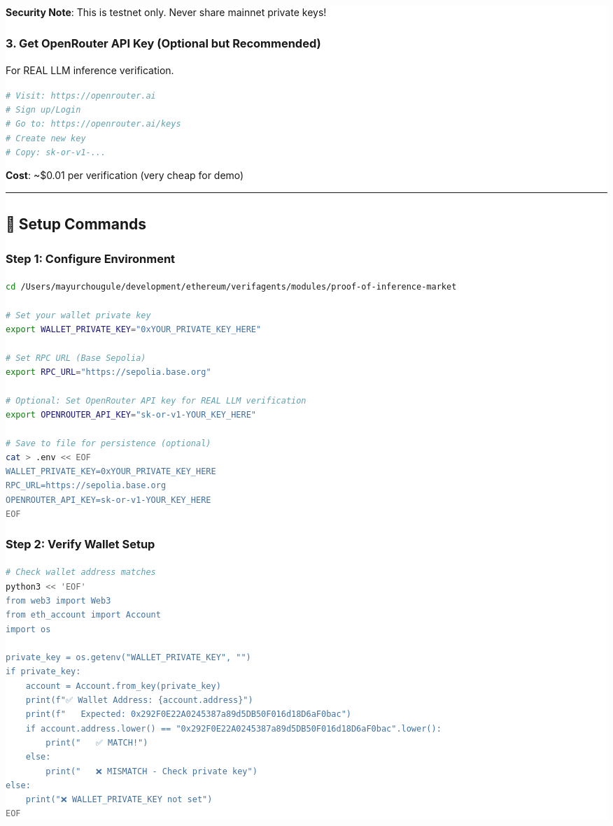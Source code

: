 **Security Note**: This is testnet only. Never share mainnet private keys!

### 3. Get OpenRouter API Key (Optional but Recommended)
For REAL LLM inference verification.

```bash
# Visit: https://openrouter.ai
# Sign up/Login
# Go to: https://openrouter.ai/keys
# Create new key
# Copy: sk-or-v1-...
```

**Cost**: ~$0.01 per verification (very cheap for demo)

---

## 🚀 Setup Commands

### Step 1: Configure Environment
```bash
cd /Users/mayurchougule/development/ethereum/verifagents/modules/proof-of-inference-market

# Set your wallet private key
export WALLET_PRIVATE_KEY="0xYOUR_PRIVATE_KEY_HERE"

# Set RPC URL (Base Sepolia)
export RPC_URL="https://sepolia.base.org"

# Optional: Set OpenRouter API key for REAL LLM verification
export OPENROUTER_API_KEY="sk-or-v1-YOUR_KEY_HERE"

# Save to file for persistence (optional)
cat > .env << EOF
WALLET_PRIVATE_KEY=0xYOUR_PRIVATE_KEY_HERE
RPC_URL=https://sepolia.base.org
OPENROUTER_API_KEY=sk-or-v1-YOUR_KEY_HERE
EOF
```

### Step 2: Verify Wallet Setup
```bash
# Check wallet address matches
python3 << 'EOF'
from web3 import Web3
from eth_account import Account
import os

private_key = os.getenv("WALLET_PRIVATE_KEY", "")
if private_key:
    account = Account.from_key(private_key)
    print(f"✅ Wallet Address: {account.address}")
    print(f"   Expected: 0x292F0E22A0245387a89d5DB50F016d18D6aF0bac")
    if account.address.lower() == "0x292F0E22A0245387a89d5DB50F016d18D6aF0bac".lower():
        print("   ✅ MATCH!")
    else:
        print("   ❌ MISMATCH - Check private key")
else:
    print("❌ WALLET_PRIVATE_KEY not set")
EOF
```
